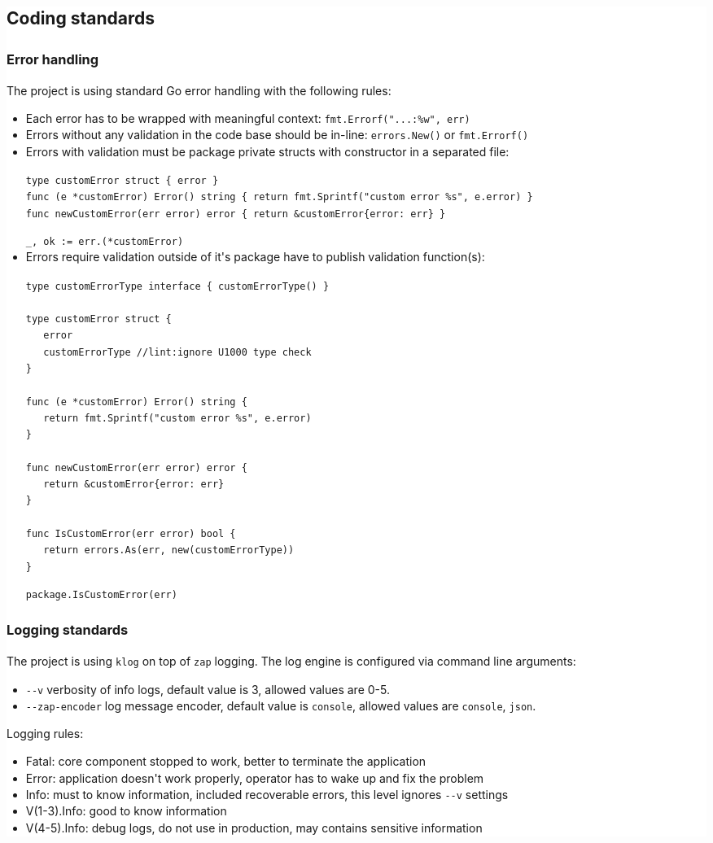 ## Coding standards

### Error handling

The project is using standard Go error handling with the following rules:

 * Each error has to be wrapped with meaningful context: `fmt.Errorf("...:%w", err)`
 * Errors without any validation in the code base should be in-line: `errors.New()` or `fmt.Errorf()`
 * Errors with validation must be package private structs with constructor in a separated file:
   ```
   type customError struct { error }
   func (e *customError) Error() string { return fmt.Sprintf("custom error %s", e.error) }
   func newCustomError(err error) error { return &customError{error: err} }
   ```
   `_, ok := err.(*customError)`
 * Errors require validation outside of it's package have to publish validation function(s):
   ```
   type customErrorType interface { customErrorType() }

   type customError struct {
      error
      customErrorType //lint:ignore U1000 type check
   }

   func (e *customError) Error() string {
      return fmt.Sprintf("custom error %s", e.error)
   }

   func newCustomError(err error) error {
      return &customError{error: err}
   }

   func IsCustomError(err error) bool {
      return errors.As(err, new(customErrorType))
   }
   ```
   `package.IsCustomError(err)`

### Logging standards

The project is using `klog` on top of `zap` logging. The log engine is configured via command line arguments:
 * `--v` verbosity of info logs, default value is 3, allowed values are 0-5.
 * `--zap-encoder` log message encoder, default value is `console`, allowed values are `console`, `json`.

Logging rules:
 * Fatal: core component stopped to work, better to terminate the application
 * Error: application doesn't work properly, operator has to wake up and fix the problem
 * Info: must to know information, included recoverable errors, this level ignores `--v` settings
 * V(1-3).Info: good to know information
 * V(4-5).Info: debug logs, do not use in production, may contains sensitive information